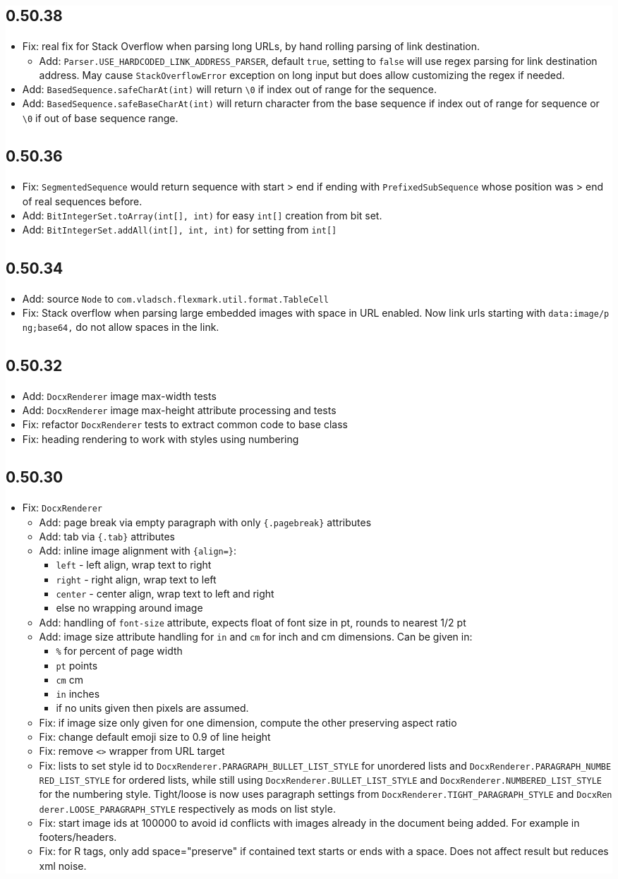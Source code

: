 ## 0.50.38

* Fix: real fix for Stack Overflow when parsing long URLs, by hand rolling parsing of link
  destination.
  * Add: `Parser.USE_HARDCODED_LINK_ADDRESS_PARSER`, default `true`, setting to `false` will use
    regex parsing for link destination address. May cause `StackOverflowError` exception on long
    input but does allow customizing the regex if needed.
* Add: `BasedSequence.safeCharAt(int)` will return `\0` if index out of range for the sequence.
* Add: `BasedSequence.safeBaseCharAt(int)` will return character from the base sequence if index
  out of range for sequence or `\0` if out of base sequence range.

## 0.50.36

* Fix: `SegmentedSequence` would return sequence with start > end if ending with
  `PrefixedSubSequence` whose position was > end of real sequences before.
* Add: `BitIntegerSet.toArray(int[], int)` for easy `int[]` creation from bit set.
* Add: `BitIntegerSet.addAll(int[], int, int)` for setting from `int[]`

## 0.50.34

* Add: source `Node` to `com.vladsch.flexmark.util.format.TableCell`
* Fix: Stack overflow when parsing large embedded images with space in URL enabled. Now link
  urls starting with `data:image/png;base64,` do not allow spaces in the link.

## 0.50.32

* Add: `DocxRenderer` image max-width tests
* Add: `DocxRenderer` image max-height attribute processing and tests
* Fix: refactor `DocxRenderer` tests to extract common code to base class
* Fix: heading rendering to work with styles using numbering

## 0.50.30

* Fix: `DocxRenderer`
  * Add: page break via empty paragraph with only `{.pagebreak}` attributes
  * Add: tab via `{.tab}` attributes
  * Add: inline image alignment with `{align=}`:
    * `left` - left align, wrap text to right
    * `right` - right align, wrap text to left
    * `center` - center align, wrap text to left and right
    * else no wrapping around image
  * Add: handling of `font-size` attribute, expects float of font size in pt, rounds to nearest
    1/2 pt
  * Add: image size attribute handling for `in` and `cm` for inch and cm dimensions. Can be
    given in:
    * `%` for percent of page width
    * `pt` points
    * `cm` cm
    * `in` inches
    * if no units given then pixels are assumed.
  * Fix: if image size only given for one dimension, compute the other preserving aspect ratio
  * Fix: change default emoji size to 0.9 of line height
  * Fix: remove `<>` wrapper from URL target
  * Fix: lists to set style id to `DocxRenderer.PARAGRAPH_BULLET_LIST_STYLE` for unordered lists
    and `DocxRenderer.PARAGRAPH_NUMBERED_LIST_STYLE` for ordered lists, while still using
    `DocxRenderer.BULLET_LIST_STYLE` and `DocxRenderer.NUMBERED_LIST_STYLE` for the numbering
    style. Tight/loose is now uses paragraph settings from `DocxRenderer.TIGHT_PARAGRAPH_STYLE`
    and `DocxRenderer.LOOSE_PARAGRAPH_STYLE` respectively as mods on list style.
  * Fix: start image ids at 100000 to avoid id conflicts with images already in the document
    being added. For example in footers/headers.
  * Fix: for R tags, only add space="preserve" if contained text starts or ends with a space.
    Does not affect result but reduces xml noise.